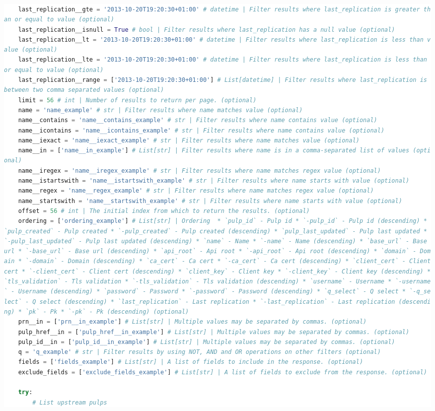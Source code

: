 ```python
    last_replication__gte = '2013-10-20T19:20:30+01:00' # datetime | Filter results where last_replication is greater than or equal to value (optional)
    last_replication__isnull = True # bool | Filter results where last_replication has a null value (optional)
    last_replication__lt = '2013-10-20T19:20:30+01:00' # datetime | Filter results where last_replication is less than value (optional)
    last_replication__lte = '2013-10-20T19:20:30+01:00' # datetime | Filter results where last_replication is less than or equal to value (optional)
    last_replication__range = ['2013-10-20T19:20:30+01:00'] # List[datetime] | Filter results where last_replication is between two comma separated values (optional)
    limit = 56 # int | Number of results to return per page. (optional)
    name = 'name_example' # str | Filter results where name matches value (optional)
    name__contains = 'name__contains_example' # str | Filter results where name contains value (optional)
    name__icontains = 'name__icontains_example' # str | Filter results where name contains value (optional)
    name__iexact = 'name__iexact_example' # str | Filter results where name matches value (optional)
    name__in = ['name__in_example'] # List[str] | Filter results where name is in a comma-separated list of values (optional)
    name__iregex = 'name__iregex_example' # str | Filter results where name matches regex value (optional)
    name__istartswith = 'name__istartswith_example' # str | Filter results where name starts with value (optional)
    name__regex = 'name__regex_example' # str | Filter results where name matches regex value (optional)
    name__startswith = 'name__startswith_example' # str | Filter results where name starts with value (optional)
    offset = 56 # int | The initial index from which to return the results. (optional)
    ordering = ['ordering_example'] # List[str] | Ordering  * `pulp_id` - Pulp id * `-pulp_id` - Pulp id (descending) * `pulp_created` - Pulp created * `-pulp_created` - Pulp created (descending) * `pulp_last_updated` - Pulp last updated * `-pulp_last_updated` - Pulp last updated (descending) * `name` - Name * `-name` - Name (descending) * `base_url` - Base url * `-base_url` - Base url (descending) * `api_root` - Api root * `-api_root` - Api root (descending) * `domain` - Domain * `-domain` - Domain (descending) * `ca_cert` - Ca cert * `-ca_cert` - Ca cert (descending) * `client_cert` - Client cert * `-client_cert` - Client cert (descending) * `client_key` - Client key * `-client_key` - Client key (descending) * `tls_validation` - Tls validation * `-tls_validation` - Tls validation (descending) * `username` - Username * `-username` - Username (descending) * `password` - Password * `-password` - Password (descending) * `q_select` - Q select * `-q_select` - Q select (descending) * `last_replication` - Last replication * `-last_replication` - Last replication (descending) * `pk` - Pk * `-pk` - Pk (descending) (optional)
    prn__in = ['prn__in_example'] # List[str] | Multiple values may be separated by commas. (optional)
    pulp_href__in = ['pulp_href__in_example'] # List[str] | Multiple values may be separated by commas. (optional)
    pulp_id__in = ['pulp_id__in_example'] # List[str] | Multiple values may be separated by commas. (optional)
    q = 'q_example' # str | Filter results by using NOT, AND and OR operations on other filters (optional)
    fields = ['fields_example'] # List[str] | A list of fields to include in the response. (optional)
    exclude_fields = ['exclude_fields_example'] # List[str] | A list of fields to exclude from the response. (optional)

    try:
        # List upstream pulps
```